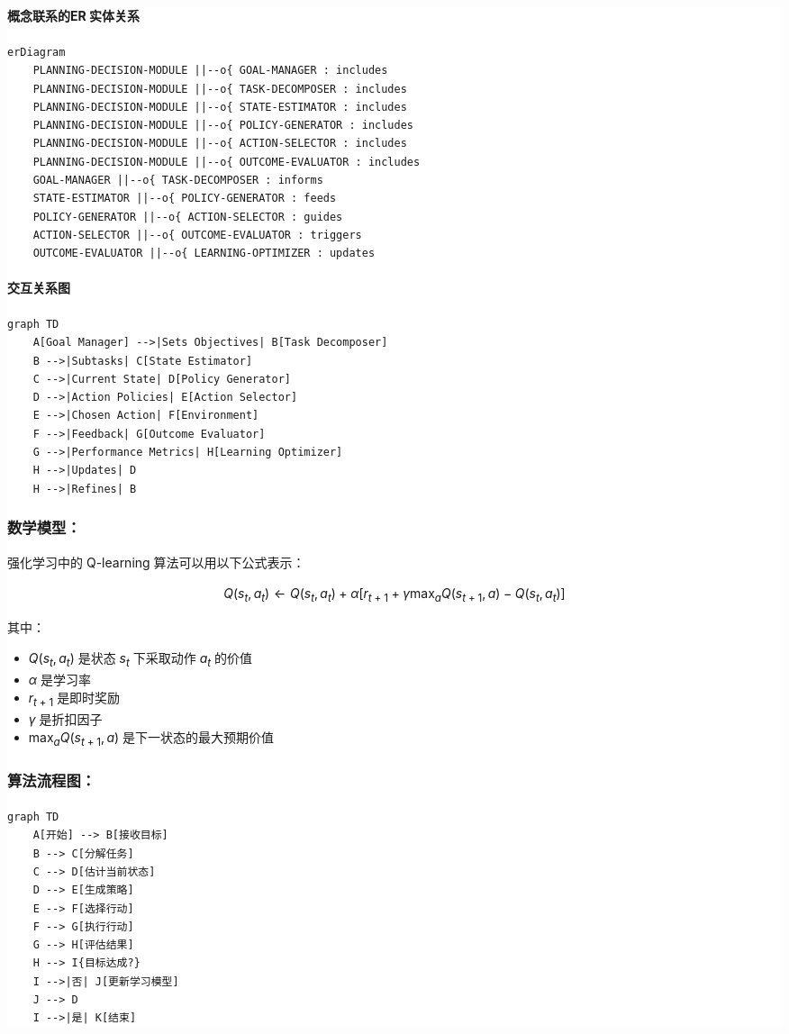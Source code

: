 #### 概念联系的ER 实体关系

```mermaid
erDiagram
    PLANNING-DECISION-MODULE ||--o{ GOAL-MANAGER : includes
    PLANNING-DECISION-MODULE ||--o{ TASK-DECOMPOSER : includes
    PLANNING-DECISION-MODULE ||--o{ STATE-ESTIMATOR : includes
    PLANNING-DECISION-MODULE ||--o{ POLICY-GENERATOR : includes
    PLANNING-DECISION-MODULE ||--o{ ACTION-SELECTOR : includes
    PLANNING-DECISION-MODULE ||--o{ OUTCOME-EVALUATOR : includes
    GOAL-MANAGER ||--o{ TASK-DECOMPOSER : informs
    STATE-ESTIMATOR ||--o{ POLICY-GENERATOR : feeds
    POLICY-GENERATOR ||--o{ ACTION-SELECTOR : guides
    ACTION-SELECTOR ||--o{ OUTCOME-EVALUATOR : triggers
    OUTCOME-EVALUATOR ||--o{ LEARNING-OPTIMIZER : updates
```

#### 交互关系图

```mermaid
graph TD
    A[Goal Manager] -->|Sets Objectives| B[Task Decomposer]
    B -->|Subtasks| C[State Estimator]
    C -->|Current State| D[Policy Generator]
    D -->|Action Policies| E[Action Selector]
    E -->|Chosen Action| F[Environment]
    F -->|Feedback| G[Outcome Evaluator]
    G -->|Performance Metrics| H[Learning Optimizer]
    H -->|Updates| D
    H -->|Refines| B
```

### 数学模型：

强化学习中的 Q-learning 算法可以用以下公式表示：

$$Q(s_t, a_t) \leftarrow Q(s_t, a_t) + \alpha [r_{t+1} + \gamma \max_a Q(s_{t+1}, a) - Q(s_t, a_t)]$$

其中：
- $Q(s_t, a_t)$ 是状态 $s_t$ 下采取动作 $a_t$ 的价值
- $\alpha$ 是学习率
- $r_{t+1}$ 是即时奖励
- $\gamma$ 是折扣因子
- $\max_a Q(s_{t+1}, a)$ 是下一状态的最大预期价值

### 算法流程图：

```mermaid
graph TD
    A[开始] --> B[接收目标]
    B --> C[分解任务]
    C --> D[估计当前状态]
    D --> E[生成策略]
    E --> F[选择行动]
    F --> G[执行行动]
    G --> H[评估结果]
    H --> I{目标达成?}
    I -->|否| J[更新学习模型]
    J --> D
    I -->|是| K[结束]
```
